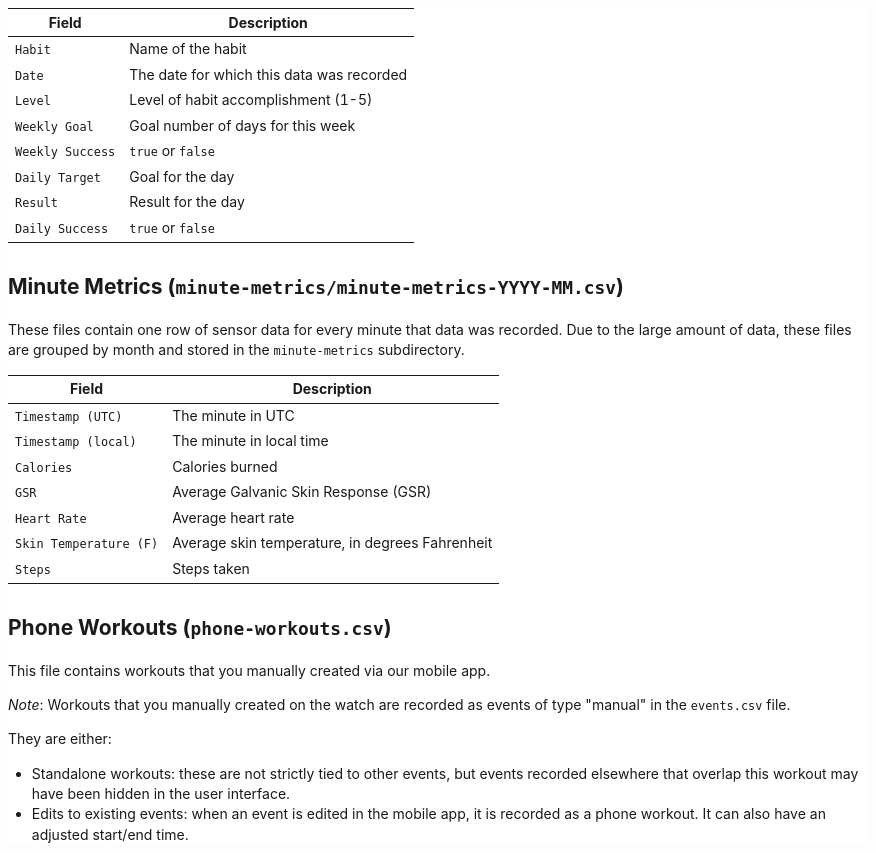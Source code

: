| Field                   | Description                                       |
| ----------------------- | ------------------------------------------------- |
| `Habit`                 | Name of the habit                                 |
| `Date`                  | The date for which this data was recorded         |
| `Level`                 | Level of habit accomplishment (1-5)               |
| `Weekly Goal`           | Goal number of days for this week                 |
| `Weekly Success`        | `true` or `false`                                 |
| `Daily Target`          | Goal for the day                                  |
| `Result`                | Result for the day                                |
| `Daily Success`         | `true` or `false`                                 |


## Minute Metrics (`minute-metrics/minute-metrics-YYYY-MM.csv`)

These files contain one row of sensor data for every minute that data was
recorded. Due to the large amount of data, these files are grouped by month and
stored in the `minute-metrics` subdirectory.

| Field                     | Description                                        |
| ------------------------- | ---------------------------------------------------|
| `Timestamp (UTC)`         | The minute in UTC                                  |
| `Timestamp (local)`       | The minute in local time                           |
| `Calories`                | Calories burned                                    |
| `GSR`                     | Average Galvanic Skin Response (GSR)               |
| `Heart Rate`              | Average heart rate                                 |
| `Skin Temperature (F)`    | Average skin temperature, in degrees Fahrenheit    |
| `Steps`                   | Steps taken                                        |


## Phone Workouts (`phone-workouts.csv`)

This file contains workouts that you manually created via our mobile app.

_Note_: Workouts that you manually created on the watch are recorded as events
of type "manual" in the `events.csv` file.

They are either:

* Standalone workouts: these are not strictly tied to other events, but events
  recorded elsewhere that overlap this workout may have been hidden in the user
  interface.
* Edits to existing events: when an event is edited in the mobile app, it is
  recorded as a phone workout. It can also have an adjusted start/end time.
